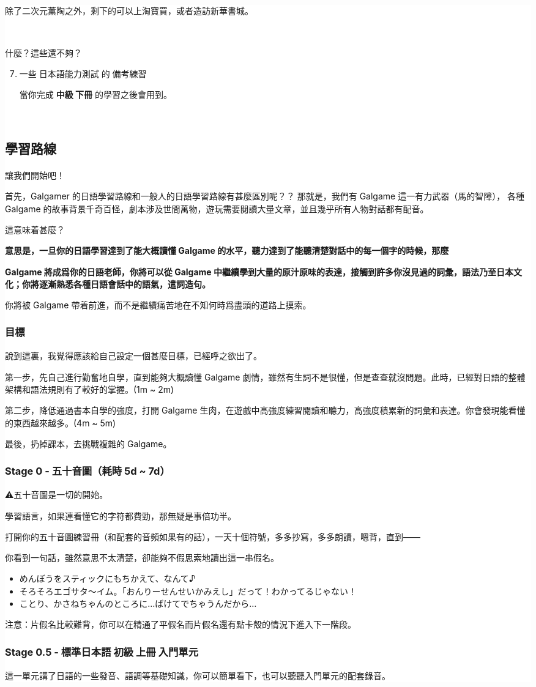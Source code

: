 除了二次元薰陶之外，剩下的可以上淘寶買，或者造訪新華書城。

 <br>

什麼？這些還不夠？

  7.    一些 日本語能力測試 的 備考練習

        當你完成 **中級 下冊** 的學習之後會用到。

​       

## 學習路線

讓我們開始吧！

首先，Galgamer 的日語學習路線和一般人的日語學習路線有甚麼區別呢？？
那就是，我們有 Galgame 這一有力武器（馬的智障），
各種 Galgame 的故事背景千奇百怪，劇本涉及世間萬物，遊玩需要閱讀大量文章，並且幾乎所有人物對話都有配音。

這意味着甚麼？

**意思是，一旦你的日語學習達到了能大概讀懂 Galgame 的水平，聽力達到了能聽清楚對話中的每一個字的時候，那麼**

**Galgame 將成爲你的日語老師，你將可以從 Galgame 中繼續學到大量的原汁原味的表達，接觸到許多你沒見過的詞彙，語法乃至日本文化；你將逐漸熟悉各種日語會話中的語氣，遣詞造句。**

你將被 Galgame 帶着前進，而不是繼續痛苦地在不知何時爲盡頭的道路上摸索。


### 目標 

說到這裏，我覺得應該給自己設定一個甚麼目標，已經呼之欲出了。

第一步，先自己進行勤奮地自學，直到能夠大概讀懂 Galgame 劇情，雖然有生詞不是很懂，但是查查就沒問題。此時，已經對日語的整體架構和語法規則有了較好的掌握。(1m ~ 2m)

第二步，降低通過書本自學的強度，打開 Galgame 生肉，在遊戲中高強度練習閱讀和聽力，高強度積累新的詞彙和表達。你會發現能看懂的東西越來越多。(4m ~ 5m)

最後，扔掉課本，去挑戰複雜的 Galgame。

### Stage 0 - 五十音圖（耗時 5d ~ 7d）

⚠️️五十音圖是一切的開始。

學習語言，如果連看懂它的字符都費勁，那無疑是事倍功半。

打開你的五十音圖練習冊（和配套的音頻如果有的話），一天十個符號，多多抄寫，多多朗讀，嗯背，直到——

你看到一句話，雖然意思不太清楚，卻能夠不假思索地讀出這一串假名。

* めんぼうをスティックにもちかえて、なんて♪
* そろそろエゴサタ～イム。「おんりーせんせいかみえし」だって！わかってるじゃない！
* ことり、かさねちゃんのところに…ばけてでちゃうんだから…

注意：片假名比較難背，你可以在精通了平假名而片假名還有點卡殼的情況下進入下一階段。



### Stage 0.5 - 標準日本語 初級 上冊 入門單元

這一單元講了日語的一些發音、語調等基礎知識，你可以簡單看下，也可以聽聽入門單元的配套錄音。
